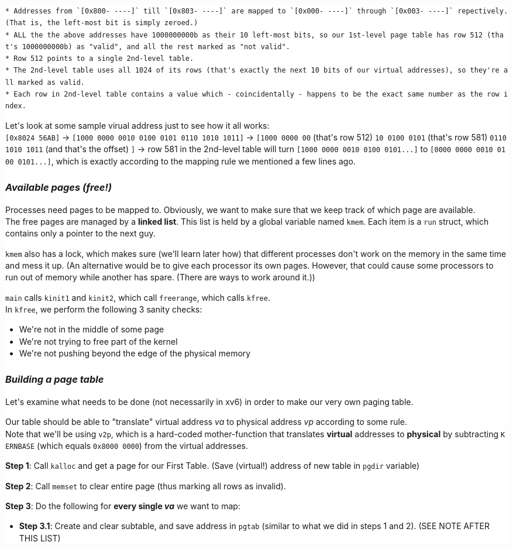     * Addresses from `[0x800- ----]` till `[0x803- ----]` are mapped to `[0x000- ----]` through `[0x003- ----]` repectively. (That is, the left-most bit is simply zeroed.)
	* ALL the the above addresses have 1000000000b as their 10 left-most bits, so our 1st-level page table has row 512 (that's 1000000000b) as "valid", and all the rest marked as "not valid".
	* Row 512 points to a single 2nd-level table.
	* The 2nd-level table uses all 1024 of its rows (that's exactly the next 10 bits of our virtual addresses), so they're all marked as valid.
	* Each row in 2nd-level table contains a value which - coincidentally - happens to be the exact same number as the row index.
	
Let's look at some sample virual address just to see how it all works:  
`[0x8024 56AB]` -> `[1000 0000 0010 0100 0101 0110 1010 1011]` -> `[1000 0000 00` (that's row 512) `10 0100 0101` (that's row 581) `0110 1010 1011` (and that's the offset) `]` -> row 581 in the 2nd-level table will turn `[1000 0000 0010 0100 0101...]` to `[0000 0000 0010 0100 0101...]`, which is exactly according to the mapping rule we mentioned a few lines ago.

### *Available pages (free!)*

Processes need pages to be mapped to. Obviously, we want to make sure that we keep track of which page are available.  
The free pages are managed by a **linked list**. This list is held by a global variable named `kmem`. Each item is a `run` struct, which contains only a pointer to the next guy.

`kmem` also has a lock, which makes sure (we'll learn later how) that different processes don't work on the memory in the same time and mess it up. (An alternative would be to give each processor its own pages. However, that could cause some processors to run out of memory while another has spare. (There are ways to work around it.))

`main` calls `kinit1` and `kinit2`, which call `freerange`, which calls `kfree`.  
In `kfree`, we perform the following 3 sanity checks:

* We're not in the middle of some page
* We're not trying to free part of the kernel
* We're not pushing beyond the edge of the physical memory

### *Building a page table*

Let's examine what needs to be done (not necessarily in xv6) in order to make our very own paging table.

Our table should be able to "translate" virtual address *va* to physical address *vp* according to some rule.  
Note that we'll be using `v2p`, which is a hard-coded mother-function that translates **virtual** addresses to **physical** by subtracting `KERNBASE` (which equals `0x8000 0000`) from the virtual addresses.

**Step 1**: Call `kalloc` and get a page for our First Table. (Save (virtual!) address of new table in `pgdir` variable)

**Step 2**: Call `memset` to clear entire page (thus marking all rows as invalid).

**Step 3**: Do the following for **every single _va_** we want to map:

- **Step 3.1**: Create and clear subtable, and save address in `pgtab` (similar to what we did in steps 1 and 2). (SEE NOTE AFTER THIS LIST)  
